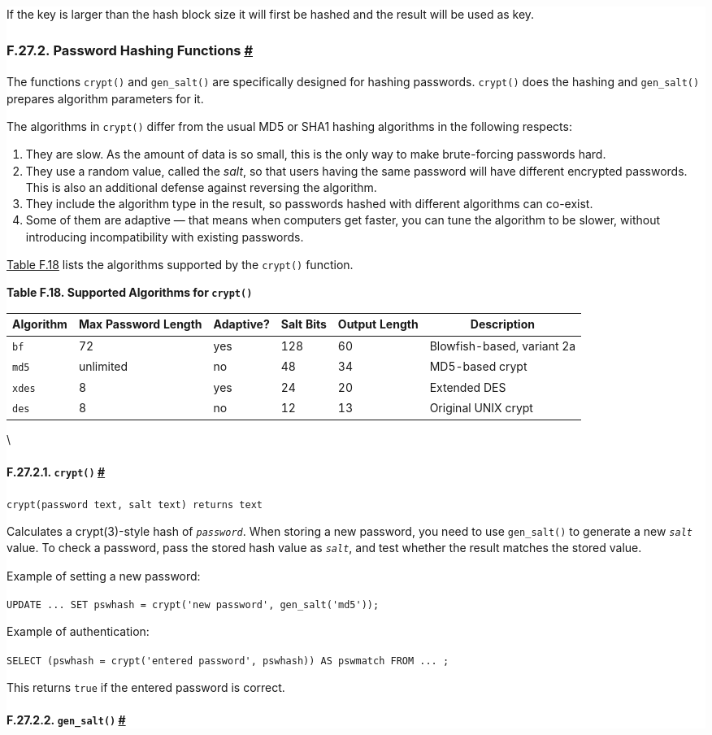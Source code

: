 If the key is larger than the hash block size it will first be hashed and the result will be used as key.

### F.27.2. Password Hashing Functions [#](#PGCRYPTO-PASSWORD-HASHING-FUNCS)

The functions `crypt()` and `gen_salt()` are specifically designed for hashing passwords. `crypt()` does the hashing and `gen_salt()` prepares algorithm parameters for it.

The algorithms in `crypt()` differ from the usual MD5 or SHA1 hashing algorithms in the following respects:

1. They are slow. As the amount of data is so small, this is the only way to make brute-forcing passwords hard.
2. They use a random value, called the *salt*, so that users having the same password will have different encrypted passwords. This is also an additional defense against reversing the algorithm.
3. They include the algorithm type in the result, so passwords hashed with different algorithms can co-exist.
4. Some of them are adaptive — that means when computers get faster, you can tune the algorithm to be slower, without introducing incompatibility with existing passwords.

[Table F.18](pgcrypto.html#PGCRYPTO-CRYPT-ALGORITHMS "Table F.18. Supported Algorithms for crypt()") lists the algorithms supported by the `crypt()` function.

**Table F.18. Supported Algorithms for `crypt()`**

| Algorithm | Max Password Length | Adaptive? | Salt Bits | Output Length | Description                |
| --------- | ------------------- | --------- | --------- | ------------- | -------------------------- |
| `bf`      | 72                  | yes       | 128       | 60            | Blowfish-based, variant 2a |
| `md5`     | unlimited           | no        | 48        | 34            | MD5-based crypt            |
| `xdes`    | 8                   | yes       | 24        | 20            | Extended DES               |
| `des`     | 8                   | no        | 12        | 13            | Original UNIX crypt        |

\

#### F.27.2.1. `crypt()` [#](#PGCRYPTO-PASSWORD-HASHING-FUNCS-CRYPT)

    crypt(password text, salt text) returns text

Calculates a crypt(3)-style hash of *`password`*. When storing a new password, you need to use `gen_salt()` to generate a new *`salt`* value. To check a password, pass the stored hash value as *`salt`*, and test whether the result matches the stored value.

Example of setting a new password:

    UPDATE ... SET pswhash = crypt('new password', gen_salt('md5'));

Example of authentication:

    SELECT (pswhash = crypt('entered password', pswhash)) AS pswmatch FROM ... ;

This returns `true` if the entered password is correct.

#### F.27.2.2. `gen_salt()` [#](#PGCRYPTO-PASSWORD-HASHING-FUNCS-GEN-SALT)

